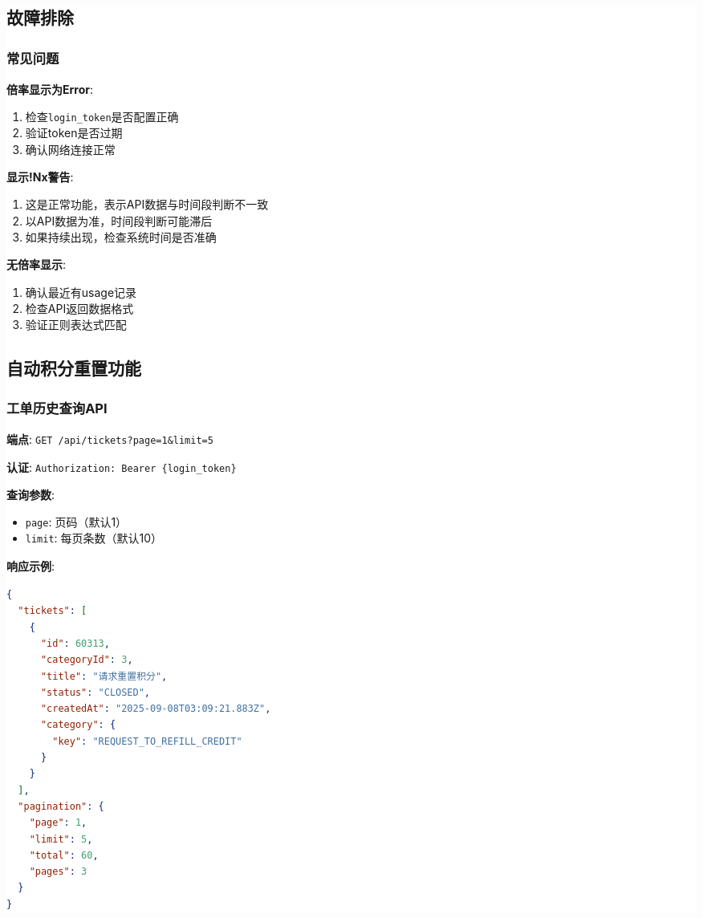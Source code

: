 ## 故障排除

### 常见问题

**倍率显示为Error**:
1. 检查`login_token`是否配置正确
2. 验证token是否过期
3. 确认网络连接正常

**显示!Nx警告**:
1. 这是正常功能，表示API数据与时间段判断不一致
2. 以API数据为准，时间段判断可能滞后
3. 如果持续出现，检查系统时间是否准确

**无倍率显示**:
1. 确认最近有usage记录
2. 检查API返回数据格式
3. 验证正则表达式匹配

## 自动积分重置功能

### 工单历史查询API

**端点**: `GET /api/tickets?page=1&limit=5`

**认证**: `Authorization: Bearer {login_token}`

**查询参数**:
- `page`: 页码（默认1）
- `limit`: 每页条数（默认10）

**响应示例**:
```json
{
  "tickets": [
    {
      "id": 60313,
      "categoryId": 3,
      "title": "请求重置积分",
      "status": "CLOSED",
      "createdAt": "2025-09-08T03:09:21.883Z",
      "category": {
        "key": "REQUEST_TO_REFILL_CREDIT"
      }
    }
  ],
  "pagination": {
    "page": 1,
    "limit": 5,
    "total": 60,
    "pages": 3
  }
}
```
